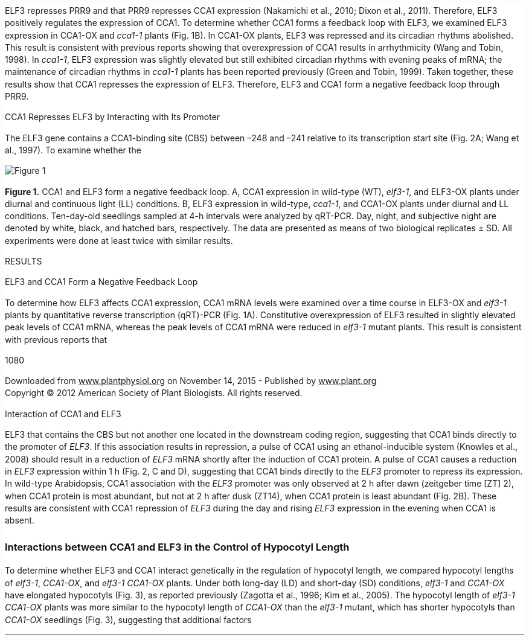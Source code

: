 ELF3 represses PRR9 and that PRR9 represses CCA1 expression (Nakamichi et al., 2010; Dixon et al., 2011). Therefore, ELF3 positively regulates the expression of CCA1. To determine whether CCA1 forms a feedback loop with ELF3, we examined ELF3 expression in CCA1-OX and *cca1-1* plants (Fig. 1B). In CCA1-OX plants, ELF3 was repressed and its circadian rhythms abolished. This result is consistent with previous reports showing that overexpression of CCA1 results in arrhythmicity (Wang and Tobin, 1998). In *cca1-1*, ELF3 expression was slightly elevated but still exhibited circadian rhythms with evening peaks of mRNA; the maintenance of circadian rhythms in *cca1-1* plants has been reported previously (Green and Tobin, 1999). Taken together, these results show that CCA1 represses the expression of ELF3. Therefore, ELF3 and CCA1 form a negative feedback loop through PRR9.

CCA1 Represses ELF3 by Interacting with Its Promoter

The ELF3 gene contains a CCA1-binding site (CBS) between –248 and –241 relative to its transcription start site (Fig. 2A; Wang et al., 1997). To examine whether the

![Figure 1](#fig1)

**Figure 1.** CCA1 and ELF3 form a negative feedback loop. A, CCA1 expression in wild-type (WT), *elf3-1*, and ELF3-OX plants under diurnal and continuous light (LL) conditions. B, ELF3 expression in wild-type, *cca1-1*, and CCA1-OX plants under diurnal and LL conditions. Ten-day-old seedlings sampled at 4-h intervals were analyzed by qRT-PCR. Day, night, and subjective night are denoted by white, black, and hatched bars, respectively. The data are presented as means of two biological replicates ± SD. All experiments were done at least twice with similar results.

RESULTS

ELF3 and CCA1 Form a Negative Feedback Loop

To determine how ELF3 affects CCA1 expression, CCA1 mRNA levels were examined over a time course in ELF3-OX and *elf3-1* plants by quantitative reverse transcription (qRT)-PCR (Fig. 1A). Constitutive overexpression of ELF3 resulted in slightly elevated peak levels of CCA1 mRNA, whereas the peak levels of CCA1 mRNA were reduced in *elf3-1* mutant plants. This result is consistent with previous reports that

1080

Downloaded from www.plantphysiol.org on November 14, 2015 - Published by www.plant.org  
Copyright © 2012 American Society of Plant Biologists. All rights reserved.

Interaction of CCA1 and ELF3

ELF3 that contains the CBS but not another one located in the downstream coding region, suggesting that CCA1 binds directly to the promoter of *ELF3*. If this association results in repression, a pulse of CCA1 using an ethanol-inducible system (Knowles et al., 2008) should result in a reduction of *ELF3* mRNA shortly after the induction of CCA1 protein. A pulse of CCA1 causes a reduction in *ELF3* expression within 1 h (Fig. 2, C and D), suggesting that CCA1 binds directly to the *ELF3* promoter to repress its expression. In wild-type Arabidopsis, CCA1 association with the *ELF3* promoter was only observed at 2 h after dawn (zeitgeber time [ZT] 2), when CCA1 protein is most abundant, but not at 2 h after dusk (ZT14), when CCA1 protein is least abundant (Fig. 2B). These results are consistent with CCA1 repression of *ELF3* during the day and rising *ELF3* expression in the evening when CCA1 is absent.

### Interactions between CCA1 and ELF3 in the Control of Hypocotyl Length

To determine whether ELF3 and CCA1 interact genetically in the regulation of hypocotyl length, we compared hypocotyl lengths of *elf3-1*, *CCA1-OX*, and *elf3-1 CCA1-OX* plants. Under both long-day (LD) and short-day (SD) conditions, *elf3-1* and *CCA1-OX* have elongated hypocotyls (Fig. 3), as reported previously (Zagotta et al., 1996; Kim et al., 2005). The hypocotyl length of *elf3-1 CCA1-OX* plants was more similar to the hypocotyl length of *CCA1-OX* than the *elf3-1* mutant, which has shorter hypocotyls than *CCA1-OX* seedlings (Fig. 3), suggesting that additional factors

---